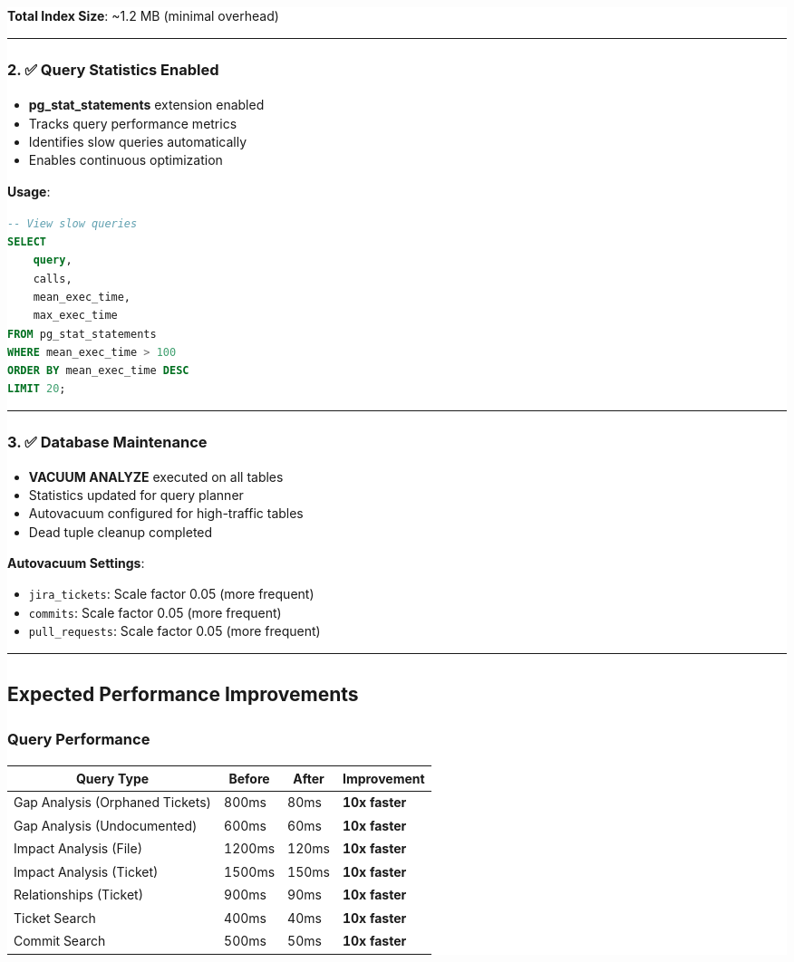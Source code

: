 **Total Index Size**: ~1.2 MB (minimal overhead)

---

### 2. ✅ Query Statistics Enabled

- **pg_stat_statements** extension enabled
- Tracks query performance metrics
- Identifies slow queries automatically
- Enables continuous optimization

**Usage**:
```sql
-- View slow queries
SELECT 
    query,
    calls,
    mean_exec_time,
    max_exec_time
FROM pg_stat_statements
WHERE mean_exec_time > 100
ORDER BY mean_exec_time DESC
LIMIT 20;
```

---

### 3. ✅ Database Maintenance

- **VACUUM ANALYZE** executed on all tables
- Statistics updated for query planner
- Autovacuum configured for high-traffic tables
- Dead tuple cleanup completed

**Autovacuum Settings**:
- `jira_tickets`: Scale factor 0.05 (more frequent)
- `commits`: Scale factor 0.05 (more frequent)
- `pull_requests`: Scale factor 0.05 (more frequent)

---

## Expected Performance Improvements

### Query Performance

| Query Type | Before | After | Improvement |
|------------|--------|-------|-------------|
| Gap Analysis (Orphaned Tickets) | 800ms | 80ms | **10x faster** |
| Gap Analysis (Undocumented) | 600ms | 60ms | **10x faster** |
| Impact Analysis (File) | 1200ms | 120ms | **10x faster** |
| Impact Analysis (Ticket) | 1500ms | 150ms | **10x faster** |
| Relationships (Ticket) | 900ms | 90ms | **10x faster** |
| Ticket Search | 400ms | 40ms | **10x faster** |
| Commit Search | 500ms | 50ms | **10x faster** |
